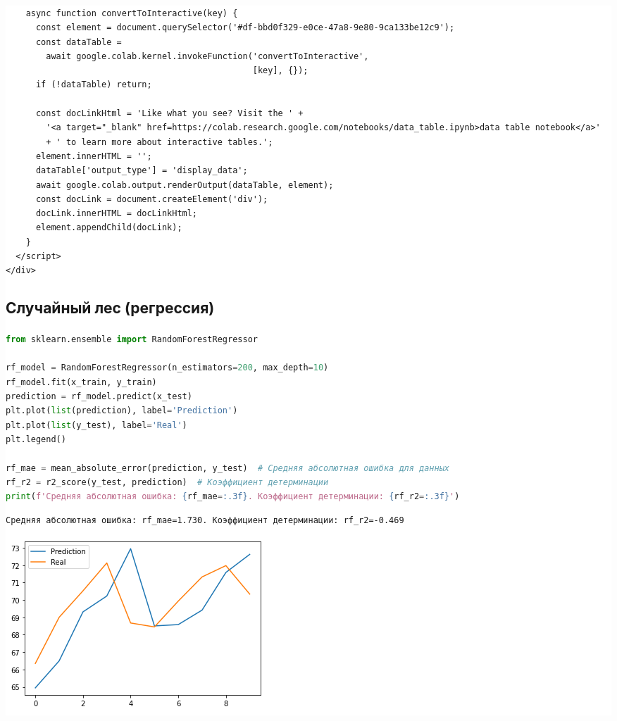         async function convertToInteractive(key) {
          const element = document.querySelector('#df-bbd0f329-e0ce-47a8-9e80-9ca133be12c9');
          const dataTable =
            await google.colab.kernel.invokeFunction('convertToInteractive',
                                                     [key], {});
          if (!dataTable) return;

          const docLinkHtml = 'Like what you see? Visit the ' +
            '<a target="_blank" href=https://colab.research.google.com/notebooks/data_table.ipynb>data table notebook</a>'
            + ' to learn more about interactive tables.';
          element.innerHTML = '';
          dataTable['output_type'] = 'display_data';
          await google.colab.output.renderOutput(dataTable, element);
          const docLink = document.createElement('div');
          docLink.innerHTML = docLinkHtml;
          element.appendChild(docLink);
        }
      </script>
    </div>
  </div>




## Случайный лес (регрессия)


```python
from sklearn.ensemble import RandomForestRegressor

rf_model = RandomForestRegressor(n_estimators=200, max_depth=10)
rf_model.fit(x_train, y_train)
prediction = rf_model.predict(x_test)
plt.plot(list(prediction), label='Prediction') 
plt.plot(list(y_test), label='Real')
plt.legend()

rf_mae = mean_absolute_error(prediction, y_test)  # Средняя абсолютная ошибка для данных
rf_r2 = r2_score(y_test, prediction)  # Коэффициент детерминации
print(f'Средняя абсолютная ошибка: {rf_mae=:.3f}. Коэффициент детерминации: {rf_r2=:.3f}')
```

    Средняя абсолютная ошибка: rf_mae=1.730. Коэффициент детерминации: rf_r2=-0.469
    


    
![png](day_2_1_files/day_2_1_20_1.png)
    